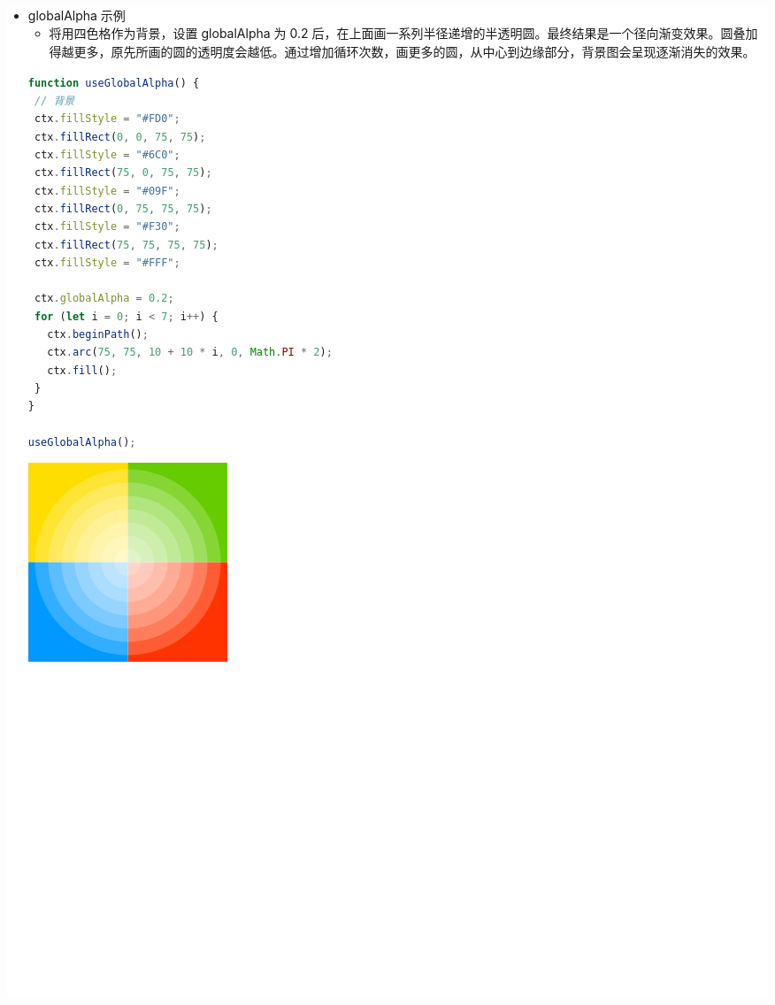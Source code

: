 + globalAlpha 示例
  + 将用四色格作为背景，设置 globalAlpha 为 0.2 后，在上面画一系列半径递增的半透明圆。最终结果是一个径向渐变效果。圆叠加得越更多，原先所画的圆的透明度会越低。通过增加循环次数，画更多的圆，从中心到边缘部分，背景图会呈现逐渐消失的效果。
   ```js
  function useGlobalAlpha() {
    // 背景
    ctx.fillStyle = "#FD0";
    ctx.fillRect(0, 0, 75, 75);
    ctx.fillStyle = "#6C0";
    ctx.fillRect(75, 0, 75, 75);
    ctx.fillStyle = "#09F";
    ctx.fillRect(0, 75, 75, 75);
    ctx.fillStyle = "#F30";
    ctx.fillRect(75, 75, 75, 75);
    ctx.fillStyle = "#FFF";

    ctx.globalAlpha = 0.2;
    for (let i = 0; i < 7; i++) {
      ctx.beginPath();
      ctx.arc(75, 75, 10 + 10 * i, 0, Math.PI * 2);
      ctx.fill();
    }
  }

  useGlobalAlpha();
  ```
  ![globalAlpha](../canvas2d/assets/img/015_globalAlpha.png)
